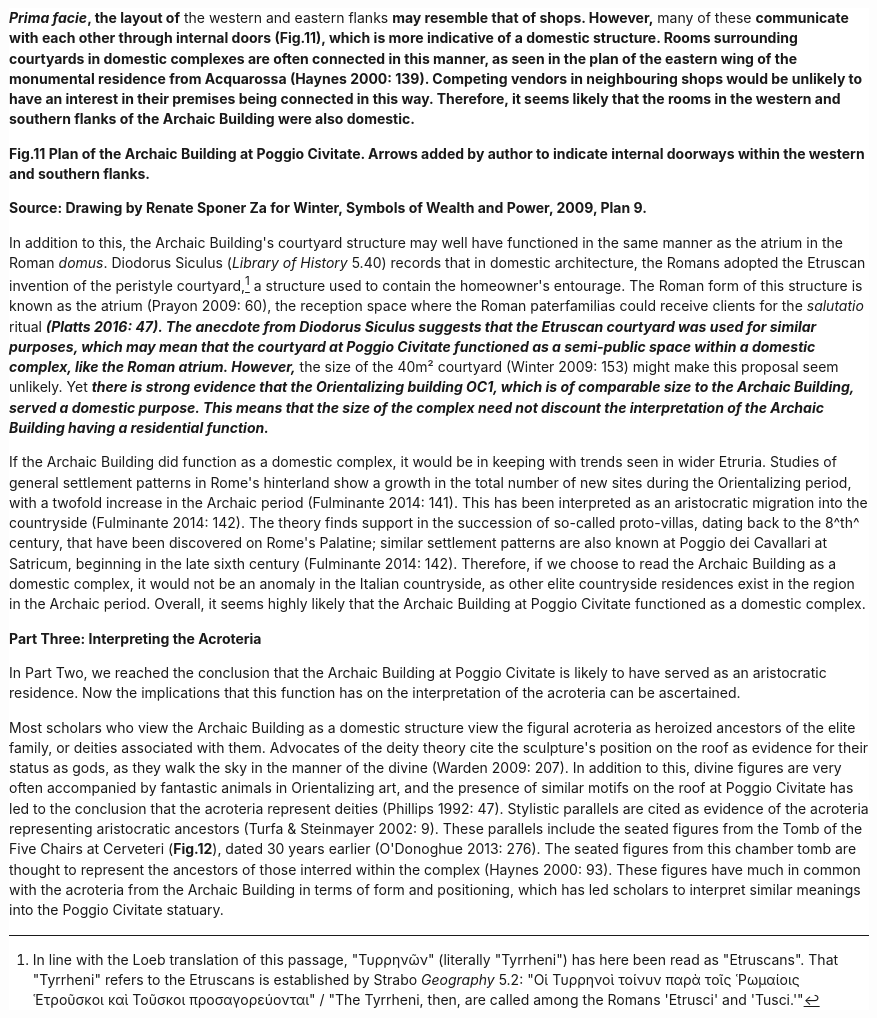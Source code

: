 ***Prima facie*, the layout of** the western and eastern flanks **may resemble that of shops. However,** many of these **communicate with each other through internal doors (Fig.11), which is more indicative of a domestic structure. Rooms surrounding courtyards in domestic complexes are often connected in this manner, as seen in the plan of the eastern wing of the monumental residence from Acquarossa (Haynes 2000: 139). Competing vendors in neighbouring shops would be unlikely to have an interest in their premises being connected in this way. Therefore, it seems likely that the rooms in the western and southern flanks of the Archaic Building were also domestic.**

**Fig.11 Plan of the Archaic Building at Poggio Civitate. Arrows added by author to indicate internal doorways within the western and southern flanks.**

**Source: Drawing by Renate Sponer Za for Winter, Symbols of Wealth and Power, 2009, Plan 9.**

In addition to this, the Archaic Building's courtyard structure may well have functioned in the same manner as the atrium in the Roman *domus*. Diodorus Siculus (*Library of History* 5.40) records that in domestic architecture, the Romans adopted the Etruscan invention of the peristyle courtyard,[^1] a structure used to contain the homeowner's entourage. The Roman form of this structure is known as the atrium (Prayon 2009: 60), the reception space where the Roman paterfamilias could receive clients for the *salutatio* ritual ***(Platts 2016: 47). The anecdote from Diodorus Siculus suggests that the Etruscan courtyard was used for similar purposes, which may mean that the courtyard at Poggio Civitate functioned as a semi-public space within a domestic complex, like the Roman atrium. However,*** the size of the 40m² courtyard (Winter 2009: 153) might make this proposal seem unlikely. Yet ***there is strong evidence that the Orientalizing building OC1, which is of comparable size to the Archaic Building, served a domestic purpose. This means that the size of the complex need not discount the interpretation of the Archaic Building having a residential function.***

If the Archaic Building did function as a domestic complex, it would be in keeping with trends seen in wider Etruria. Studies of general settlement patterns in Rome\'s hinterland show a growth in the total number of new sites during the Orientalizing period, with a twofold increase in the Archaic period (Fulminante 2014: 141). This has been interpreted as an aristocratic migration into the countryside (Fulminante 2014: 142). The theory finds support in the succession of so-called proto-villas, dating back to the 8^th^ century, that have been discovered on Rome\'s Palatine; similar settlement patterns are also known at Poggio dei Cavallari at Satricum, beginning in the late sixth century (Fulminante 2014: 142). Therefore, if we choose to read the Archaic Building as a domestic complex, it would not be an anomaly in the Italian countryside, as other elite countryside residences exist in the region in the Archaic period. Overall, it seems highly likely that the Archaic Building at Poggio Civitate functioned as a domestic complex.

**Part Three: Interpreting the Acroteria**

In Part Two, we reached the conclusion that the Archaic Building at Poggio Civitate is likely to have served as an aristocratic residence. Now the implications that this function has on the interpretation of the acroteria can be ascertained.

Most scholars who view the Archaic Building as a domestic structure view the figural acroteria as heroized ancestors of the elite family, or deities associated with them. Advocates of the deity theory cite the sculpture\'s position on the roof as evidence for their status as gods, as they walk the sky in the manner of the divine (Warden 2009: 207). In addition to this, divine figures are very often accompanied by fantastic animals in Orientalizing art, and the presence of similar motifs on the roof at Poggio Civitate has led to the conclusion that the acroteria represent deities (Phillips 1992: 47). Stylistic parallels are cited as evidence of the acroteria representing aristocratic ancestors (Turfa & Steinmayer 2002: 9). These parallels include the seated figures from the Tomb of the Five Chairs at Cerveteri (**Fig.12**), dated 30 years earlier (O'Donoghue 2013: 276). The seated figures from this chamber tomb are thought to represent the ancestors of those interred within the complex (Haynes 2000: 93). These figures have much in common with the acroteria from the Archaic Building in terms of form and positioning, which has led scholars to interpret similar meanings into the Poggio Civitate statuary.


[^1]: In line with the Loeb translation of this passage, "Τυρρηνῶν" (literally "Tyrrheni") has here been read as "Etruscans". That "Tyrrheni" refers to the Etruscans is established by Strabo *Geography* 5.2: "Οἱ Τυρρηνοὶ τοίνυν παρὰ τοῖς Ῥωμαίοις Ἑτροῦσκοι καὶ Τοῦσκοι προσαγορεύονται" / "The Tyrrheni, then, are called among the Romans 'Etrusci' and 'Tusci.'"